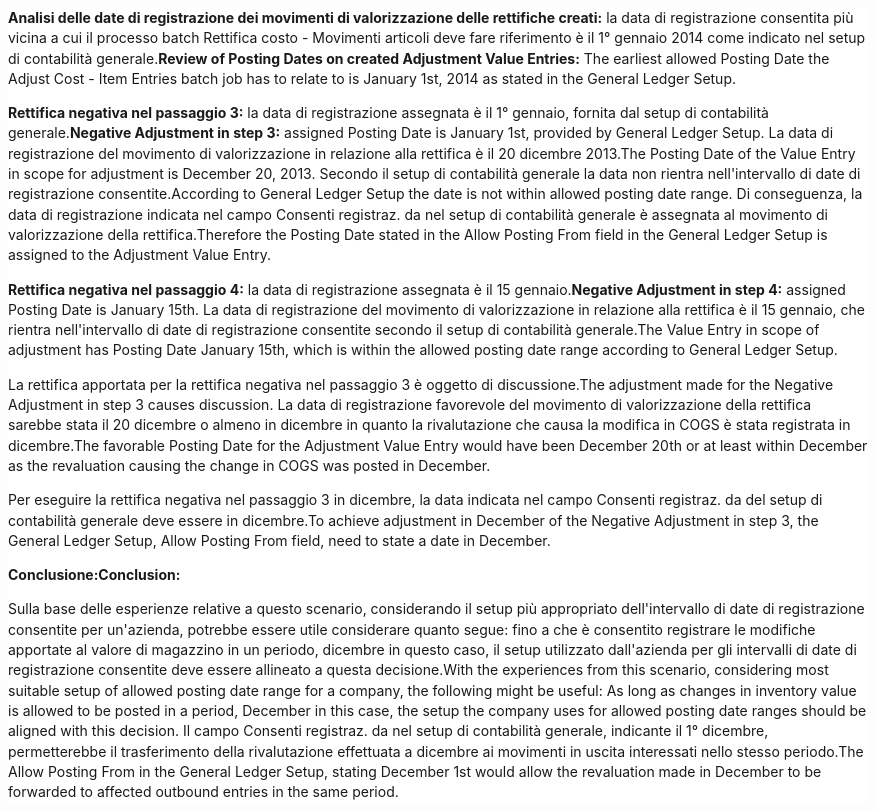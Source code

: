  <span data-ttu-id="6df67-194">**Analisi delle date di registrazione dei movimenti di valorizzazione delle rettifiche creati:** la data di registrazione consentita più vicina a cui il processo batch Rettifica costo - Movimenti articoli deve fare riferimento è il 1° gennaio 2014 come indicato nel setup di contabilità generale.</span><span class="sxs-lookup"><span data-stu-id="6df67-194">**Review of Posting Dates on created Adjustment Value Entries:** The earliest allowed Posting Date the Adjust Cost - Item Entries batch job has to relate to is January 1st, 2014 as stated in the General Ledger Setup.</span></span>  

 <span data-ttu-id="6df67-195">**Rettifica negativa nel passaggio 3:** la data di registrazione assegnata è il 1° gennaio, fornita dal setup di contabilità generale.</span><span class="sxs-lookup"><span data-stu-id="6df67-195">**Negative Adjustment in step 3:** assigned Posting Date is January 1st, provided by General Ledger Setup.</span></span> <span data-ttu-id="6df67-196">La data di registrazione del movimento di valorizzazione in relazione alla rettifica è il 20 dicembre 2013.</span><span class="sxs-lookup"><span data-stu-id="6df67-196">The Posting Date of the Value Entry in scope for adjustment is December 20, 2013.</span></span> <span data-ttu-id="6df67-197">Secondo il setup di contabilità generale la data non rientra nell'intervallo di date di registrazione consentite.</span><span class="sxs-lookup"><span data-stu-id="6df67-197">According to General Ledger Setup the date is not within allowed posting date range.</span></span> <span data-ttu-id="6df67-198">Di conseguenza, la data di registrazione indicata nel campo Consenti registraz. da nel setup di contabilità generale è assegnata al movimento di valorizzazione della rettifica.</span><span class="sxs-lookup"><span data-stu-id="6df67-198">Therefore the Posting Date stated in the Allow Posting From field in the General Ledger Setup is assigned to the Adjustment Value Entry.</span></span>  

 <span data-ttu-id="6df67-199">**Rettifica negativa nel passaggio 4:** la data di registrazione assegnata è il 15 gennaio.</span><span class="sxs-lookup"><span data-stu-id="6df67-199">**Negative Adjustment in step 4:** assigned Posting Date is January 15th.</span></span> <span data-ttu-id="6df67-200">La data di registrazione del movimento di valorizzazione in relazione alla rettifica è il 15 gennaio, che rientra nell'intervallo di date di registrazione consentite secondo il setup di contabilità generale.</span><span class="sxs-lookup"><span data-stu-id="6df67-200">The Value Entry in scope of adjustment has Posting Date January 15th, which is within the allowed posting date range according to General Ledger Setup.</span></span>  

 <span data-ttu-id="6df67-201">La rettifica apportata per la rettifica negativa nel passaggio 3 è oggetto di discussione.</span><span class="sxs-lookup"><span data-stu-id="6df67-201">The adjustment made for the Negative Adjustment in step 3 causes discussion.</span></span> <span data-ttu-id="6df67-202">La data di registrazione favorevole del movimento di valorizzazione della rettifica sarebbe stata il 20 dicembre o almeno in dicembre in quanto la rivalutazione che causa la modifica in COGS è stata registrata in dicembre.</span><span class="sxs-lookup"><span data-stu-id="6df67-202">The favorable Posting Date for the Adjustment Value Entry would have been December 20th or at least within December as the revaluation causing the change in COGS was posted in December.</span></span>  

 <span data-ttu-id="6df67-203">Per eseguire la rettifica negativa nel passaggio 3 in dicembre, la data indicata nel campo Consenti registraz. da del setup di contabilità generale deve essere in dicembre.</span><span class="sxs-lookup"><span data-stu-id="6df67-203">To achieve adjustment in December of the Negative Adjustment in step 3, the General Ledger Setup, Allow Posting From field, need to state a date in December.</span></span>  

 <span data-ttu-id="6df67-204">**Conclusione:**</span><span class="sxs-lookup"><span data-stu-id="6df67-204">**Conclusion:**</span></span>  

 <span data-ttu-id="6df67-205">Sulla base delle esperienze relative a questo scenario, considerando il setup più appropriato dell'intervallo di date di registrazione consentite per un'azienda, potrebbe essere utile considerare quanto segue: fino a che è consentito registrare le modifiche apportate al valore di magazzino in un periodo, dicembre in questo caso, il setup utilizzato dall'azienda per gli intervalli di date di registrazione consentite deve essere allineato a questa decisione.</span><span class="sxs-lookup"><span data-stu-id="6df67-205">With the experiences from this scenario, considering most suitable setup of allowed posting date range for a company, the following might be useful: As long as changes in inventory value is allowed to be posted in a period, December in this case, the setup the company uses for allowed posting date ranges should be aligned with this decision.</span></span> <span data-ttu-id="6df67-206">Il campo Consenti registraz. da nel setup di contabilità generale, indicante il 1° dicembre, permetterebbe il trasferimento della rivalutazione effettuata a dicembre ai movimenti in uscita interessati nello stesso periodo.</span><span class="sxs-lookup"><span data-stu-id="6df67-206">The Allow Posting From in the General Ledger Setup, stating December 1st  would allow the revaluation made in December to be forwarded to affected outbound entries in the same period.</span></span>  
